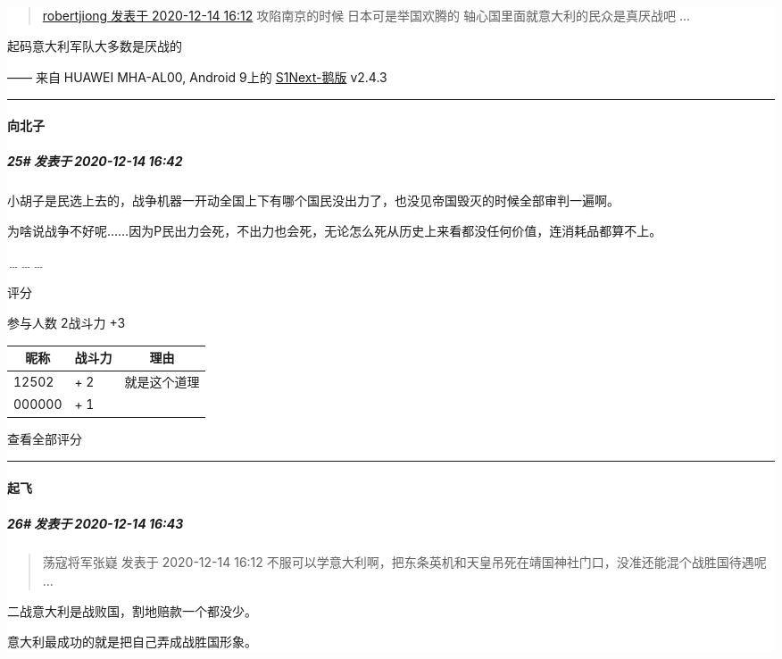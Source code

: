 
<blockquote><a href="httphttps://bbs.saraba1st.com/2b/forum.php?mod=redirect&amp;goto=findpost&amp;pid=49717785&amp;ptid=1977550" target="_blank">robertjiong 发表于 2020-12-14 16:12</a>
攻陷南京的时候 日本可是举国欢腾的
轴心国里面就意大利的民众是真厌战吧 ...</blockquote>
起码意大利军队大多数是厌战的

—— 来自 HUAWEI MHA-AL00, Android 9上的 [S1Next-鹅版](https://github.com/ykrank/S1-Next/releases) v2.4.3







*****

####  向北子  
##### 25#       发表于 2020-12-14 16:42




小胡子是民选上去的，战争机器一开动全国上下有哪个国民没出力了，也没见帝国毁灭的时候全部审判一遍啊。

为啥说战争不好呢……因为P民出力会死，不出力也会死，无论怎么死从历史上来看都没任何价值，连消耗品都算不上。



﹍﹍﹍

评分





 参与人数 2战斗力 +3

|昵称|战斗力|理由|
|----|---|---|
| 12502| + 2|就是这个道理|
| 000000| + 1||



查看全部评分






*****

####  起飞  
##### 26#       发表于 2020-12-14 16:43



<blockquote>荡寇将军张嶷 发表于 2020-12-14 16:12
不服可以学意大利啊，把东条英机和天皇吊死在靖国神社门口，没准还能混个战胜国待遇呢 ...</blockquote>
二战意大利是战败国，割地赔款一个都没少。


意大利最成功的就是把自己弄成战胜国形象。
